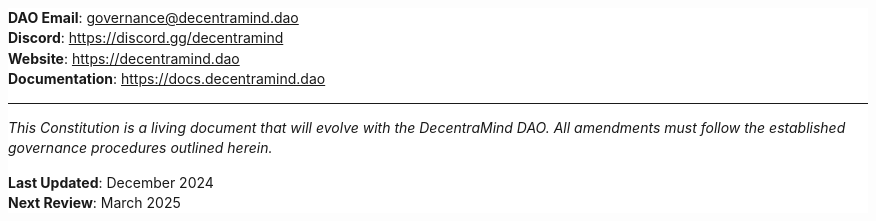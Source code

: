 **DAO Email**: governance@decentramind.dao  
**Discord**: https://discord.gg/decentramind  
**Website**: https://decentramind.dao  
**Documentation**: https://docs.decentramind.dao  

---

*This Constitution is a living document that will evolve with the DecentraMind DAO. All amendments must follow the established governance procedures outlined herein.*

**Last Updated**: December 2024  
**Next Review**: March 2025 